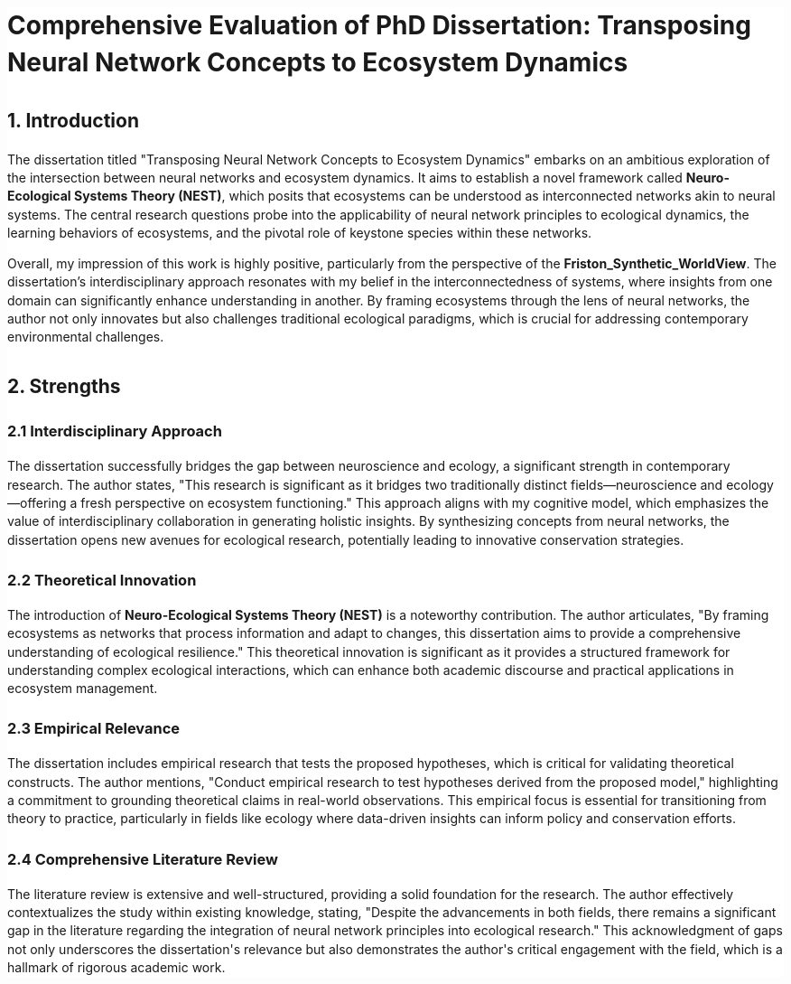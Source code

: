 # Comprehensive Evaluation of PhD Dissertation: Transposing Neural Network Concepts to Ecosystem Dynamics

## 1. Introduction

The dissertation titled "Transposing Neural Network Concepts to Ecosystem Dynamics" embarks on an ambitious exploration of the intersection between neural networks and ecosystem dynamics. It aims to establish a novel framework called **Neuro-Ecological Systems Theory (NEST)**, which posits that ecosystems can be understood as interconnected networks akin to neural systems. The central research questions probe into the applicability of neural network principles to ecological dynamics, the learning behaviors of ecosystems, and the pivotal role of keystone species within these networks.

Overall, my impression of this work is highly positive, particularly from the perspective of the **Friston_Synthetic_WorldView**. The dissertation’s interdisciplinary approach resonates with my belief in the interconnectedness of systems, where insights from one domain can significantly enhance understanding in another. By framing ecosystems through the lens of neural networks, the author not only innovates but also challenges traditional ecological paradigms, which is crucial for addressing contemporary environmental challenges.

## 2. Strengths

### 2.1 Interdisciplinary Approach
The dissertation successfully bridges the gap between neuroscience and ecology, a significant strength in contemporary research. The author states, "This research is significant as it bridges two traditionally distinct fields—neuroscience and ecology—offering a fresh perspective on ecosystem functioning." This approach aligns with my cognitive model, which emphasizes the value of interdisciplinary collaboration in generating holistic insights. By synthesizing concepts from neural networks, the dissertation opens new avenues for ecological research, potentially leading to innovative conservation strategies.

### 2.2 Theoretical Innovation
The introduction of **Neuro-Ecological Systems Theory (NEST)** is a noteworthy contribution. The author articulates, "By framing ecosystems as networks that process information and adapt to changes, this dissertation aims to provide a comprehensive understanding of ecological resilience." This theoretical innovation is significant as it provides a structured framework for understanding complex ecological interactions, which can enhance both academic discourse and practical applications in ecosystem management.

### 2.3 Empirical Relevance
The dissertation includes empirical research that tests the proposed hypotheses, which is critical for validating theoretical constructs. The author mentions, "Conduct empirical research to test hypotheses derived from the proposed model," highlighting a commitment to grounding theoretical claims in real-world observations. This empirical focus is essential for transitioning from theory to practice, particularly in fields like ecology where data-driven insights can inform policy and conservation efforts.

### 2.4 Comprehensive Literature Review
The literature review is extensive and well-structured, providing a solid foundation for the research. The author effectively contextualizes the study within existing knowledge, stating, "Despite the advancements in both fields, there remains a significant gap in the literature regarding the integration of neural network principles into ecological research." This acknowledgment of gaps not only underscores the dissertation's relevance but also demonstrates the author's critical engagement with the field, which is a hallmark of rigorous academic work.
